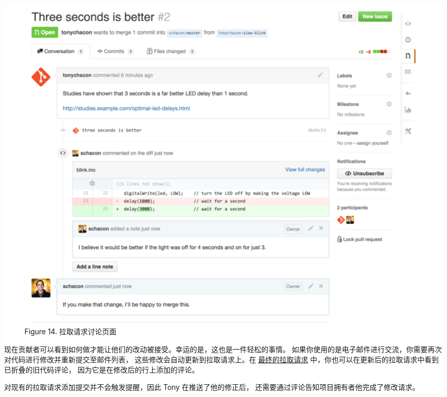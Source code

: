 <figure id="_pr_discussion" class="image">
<div class="content">
<img src="../images/blink-05-general-comment.png" alt="拉取请求讨论页面">
</div>
<figcaption>Figure 14. 拉取请求讨论页面</figcaption>
</figure>
<p>现在贡献者可以看到如何做才能让他们的改动被接受。幸运的是，这也是一件轻松的事情。
如果你使用的是电子邮件进行交流，你需要再次对代码进行修改并重新提交至邮件列表，
这些修改会自动更新到拉取请求上。在 <a id="xref-_pr_final" href="#_pr_final" class="xref">最终的拉取请求</a> 中，你也可以在更新后的拉取请求中看到已折叠的旧代码评论，
因为它是在修改后的行上添加的评论。</p>
<p>对现有的拉取请求添加提交并不会触发提醒，因此 Tony 在推送了他的修正后，
还需要通过评论告知项目拥有者他完成了修改请求。</p>
<figure id="_pr_final" class="image">
<div class="content">